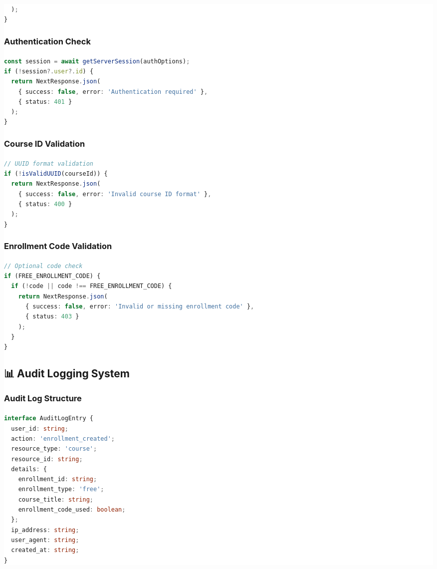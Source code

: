 ```typescript
  );
}
```

### Authentication Check
```typescript
const session = await getServerSession(authOptions);
if (!session?.user?.id) {
  return NextResponse.json(
    { success: false, error: 'Authentication required' },
    { status: 401 }
  );
}
```

### Course ID Validation
```typescript
// UUID format validation
if (!isValidUUID(courseId)) {
  return NextResponse.json(
    { success: false, error: 'Invalid course ID format' },
    { status: 400 }
  );
}
```

### Enrollment Code Validation
```typescript
// Optional code check
if (FREE_ENROLLMENT_CODE) {
  if (!code || code !== FREE_ENROLLMENT_CODE) {
    return NextResponse.json(
      { success: false, error: 'Invalid or missing enrollment code' },
      { status: 403 }
    );
  }
}
```

## 📊 Audit Logging System

### Audit Log Structure
```typescript
interface AuditLogEntry {
  user_id: string;
  action: 'enrollment_created';
  resource_type: 'course';
  resource_id: string;
  details: {
    enrollment_id: string;
    enrollment_type: 'free';
    course_title: string;
    enrollment_code_used: boolean;
  };
  ip_address: string;
  user_agent: string;
  created_at: string;
}
```
